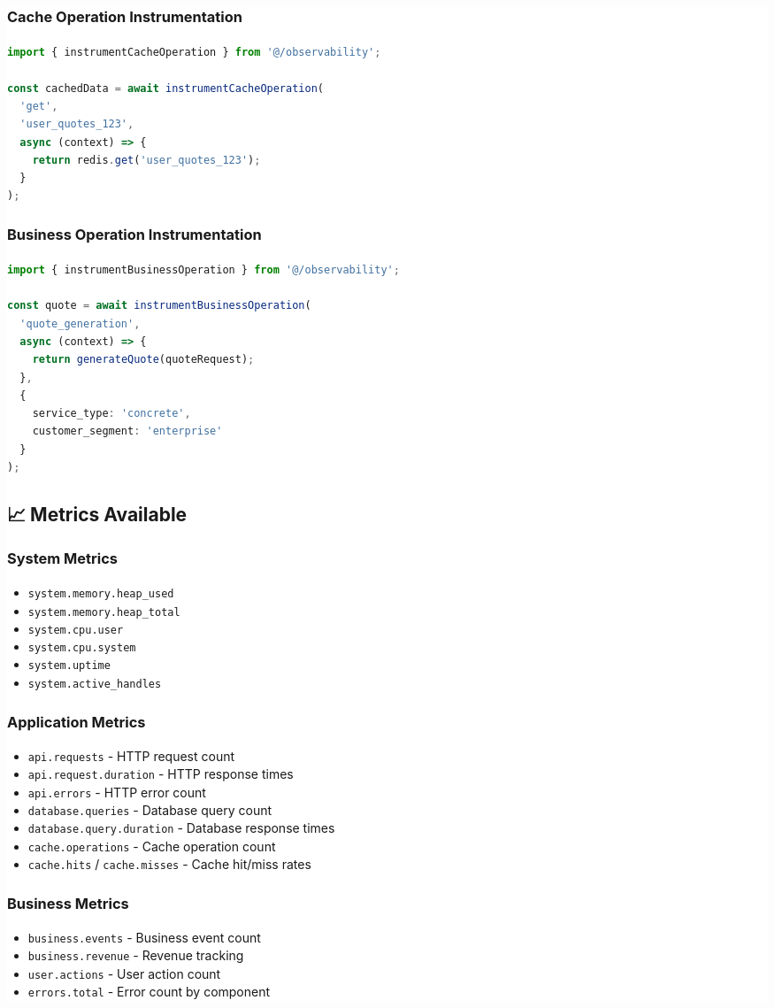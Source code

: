 ### **Cache Operation Instrumentation**

```typescript
import { instrumentCacheOperation } from '@/observability';

const cachedData = await instrumentCacheOperation(
  'get',
  'user_quotes_123',
  async (context) => {
    return redis.get('user_quotes_123');
  }
);
```

### **Business Operation Instrumentation**

```typescript
import { instrumentBusinessOperation } from '@/observability';

const quote = await instrumentBusinessOperation(
  'quote_generation',
  async (context) => {
    return generateQuote(quoteRequest);
  },
  { 
    service_type: 'concrete',
    customer_segment: 'enterprise' 
  }
);
```

## 📈 **Metrics Available**

### **System Metrics**
- `system.memory.heap_used`
- `system.memory.heap_total`
- `system.cpu.user`
- `system.cpu.system`
- `system.uptime`
- `system.active_handles`

### **Application Metrics**
- `api.requests` - HTTP request count
- `api.request.duration` - HTTP response times
- `api.errors` - HTTP error count
- `database.queries` - Database query count
- `database.query.duration` - Database response times
- `cache.operations` - Cache operation count
- `cache.hits` / `cache.misses` - Cache hit/miss rates

### **Business Metrics**
- `business.events` - Business event count
- `business.revenue` - Revenue tracking
- `user.actions` - User action count
- `errors.total` - Error count by component
